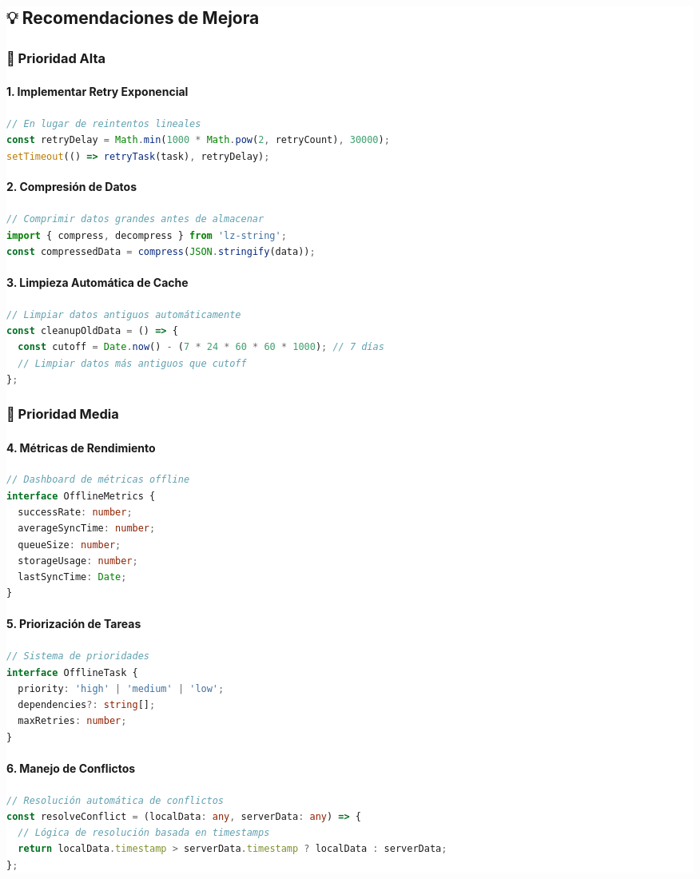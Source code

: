 
## 💡 **Recomendaciones de Mejora**

### **🎯 Prioridad Alta**

#### **1. Implementar Retry Exponencial**
```typescript
// En lugar de reintentos lineales
const retryDelay = Math.min(1000 * Math.pow(2, retryCount), 30000);
setTimeout(() => retryTask(task), retryDelay);
```

#### **2. Compresión de Datos**
```typescript
// Comprimir datos grandes antes de almacenar
import { compress, decompress } from 'lz-string';
const compressedData = compress(JSON.stringify(data));
```

#### **3. Limpieza Automática de Cache**
```typescript
// Limpiar datos antiguos automáticamente
const cleanupOldData = () => {
  const cutoff = Date.now() - (7 * 24 * 60 * 60 * 1000); // 7 días
  // Limpiar datos más antiguos que cutoff
};
```

### **🎯 Prioridad Media**

#### **4. Métricas de Rendimiento**
```typescript
// Dashboard de métricas offline
interface OfflineMetrics {
  successRate: number;
  averageSyncTime: number;
  queueSize: number;
  storageUsage: number;
  lastSyncTime: Date;
}
```

#### **5. Priorización de Tareas**
```typescript
// Sistema de prioridades
interface OfflineTask {
  priority: 'high' | 'medium' | 'low';
  dependencies?: string[];
  maxRetries: number;
}
```

#### **6. Manejo de Conflictos**
```typescript
// Resolución automática de conflictos
const resolveConflict = (localData: any, serverData: any) => {
  // Lógica de resolución basada en timestamps
  return localData.timestamp > serverData.timestamp ? localData : serverData;
};
```
